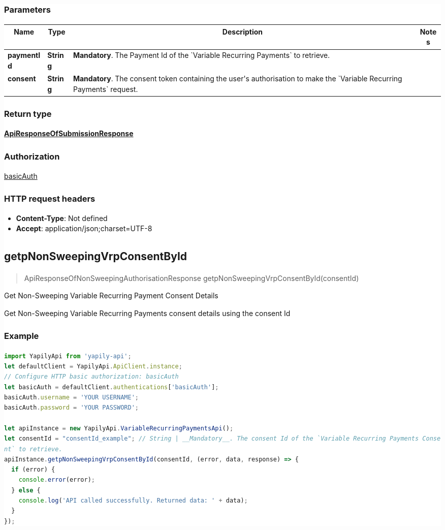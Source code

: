 ### Parameters


Name | Type | Description  | Notes
------------- | ------------- | ------------- | -------------
 **paymentId** | **String**| __Mandatory__. The Payment Id of the &#x60;Variable Recurring Payments&#x60; to retrieve. | 
 **consent** | **String**| __Mandatory__. The consent token containing the user&#39;s authorisation to make the &#x60;Variable Recurring Payments&#x60; request. | 

### Return type

[**ApiResponseOfSubmissionResponse**](ApiResponseOfSubmissionResponse.md)

### Authorization

[basicAuth](../README.md#basicAuth)

### HTTP request headers

- **Content-Type**: Not defined
- **Accept**: application/json;charset=UTF-8


## getpNonSweepingVrpConsentById

> ApiResponseOfNonSweepingAuthorisationResponse getpNonSweepingVrpConsentById(consentId)

Get Non-Sweeping Variable Recurring Payment Consent Details

Get Non-Sweeping Variable Recurring Payments consent details using the consent Id

### Example

```javascript
import YapilyApi from 'yapily-api';
let defaultClient = YapilyApi.ApiClient.instance;
// Configure HTTP basic authorization: basicAuth
let basicAuth = defaultClient.authentications['basicAuth'];
basicAuth.username = 'YOUR USERNAME';
basicAuth.password = 'YOUR PASSWORD';

let apiInstance = new YapilyApi.VariableRecurringPaymentsApi();
let consentId = "consentId_example"; // String | __Mandatory__. The consent Id of the `Variable Recurring Payments Consent` to retrieve.
apiInstance.getpNonSweepingVrpConsentById(consentId, (error, data, response) => {
  if (error) {
    console.error(error);
  } else {
    console.log('API called successfully. Returned data: ' + data);
  }
});
```
